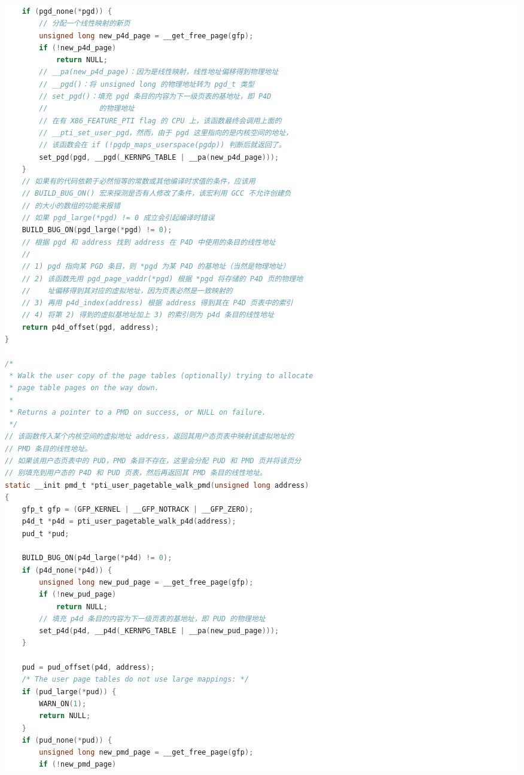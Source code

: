```c
	if (pgd_none(*pgd)) {
		// 分配一个线性映射的新页
		unsigned long new_p4d_page = __get_free_page(gfp);
		if (!new_p4d_page)
			return NULL;
		// __pa(new_p4d_page)：因为是线性映射，线性地址偏移得到物理地址
		// __pgd()：将 unsigned long 的物理地址转为 pgd_t 类型
		// set_pgd()：填充 pgd 条目的内容为下一级页表的基地址，即 P4D
		//            的物理地址
		// 在有 X86_FEATURE_PTI flag 的 CPU 上，该函数最终会调用上面的
		// __pti_set_user_pgd，然而，由于 pgd 这里指向的是内核空间的地址，
		// 该函数会在 if (!pgdp_maps_userspace(pgdp)) 判断后就返回了。
		set_pgd(pgd, __pgd(_KERNPG_TABLE | __pa(new_p4d_page)));
	}
	// 如果有的代码依赖于必然恒等的常数或其他编译时求值的条件，应该用
	// BUILD_BUG_ON() 宏来探测是否有人修改了条件，该宏利用 GCC 不允许创建负
	// 的大小的数组的功能来报错
	// 如果 pgd_large(*pgd) != 0 成立会引起编译时错误
	BUILD_BUG_ON(pgd_large(*pgd) != 0);
	// 根据 pgd 和 address 找到 address 在 P4D 中使用的条目的线性地址
	//
	// 1) pgd 指向某 PGD 条目，则 *pgd 为某 P4D 的基地址（当然是物理地址）
	// 2) 该函数先用 pgd_page_vaddr(*pgd) 根据 *pgd 将存储的 P4D 页的物理地
	//    址偏移得到其对应的虚拟地址，因为页表必然是一致映射的
	// 3) 再用 p4d_index(address) 根据 address 得到其在 P4D 页表中的索引
	// 4) 将第 2) 得到的虚拟基地址加上 3) 的索引则为 p4d 条目的线性地址
	return p4d_offset(pgd, address);
}

/*
 * Walk the user copy of the page tables (optionally) trying to allocate
 * page table pages on the way down.
 *
 * Returns a pointer to a PMD on success, or NULL on failure.
 */
// 该函数传入某个内核空间的虚拟地址 address，返回其用户态页表中映射该虚拟地址的
// PMD 条目的线性地址。
// 如果该用户态页表中的 PUD，PMD 条目不存在，这里会分配 PUD 和 PMD 页并将该页分
// 别填充到用户态的 P4D 和 PUD 页表，然后再返回其 PMD 条目的线性地址。
static __init pmd_t *pti_user_pagetable_walk_pmd(unsigned long address)
{
	gfp_t gfp = (GFP_KERNEL | __GFP_NOTRACK | __GFP_ZERO);
	p4d_t *p4d = pti_user_pagetable_walk_p4d(address);
	pud_t *pud;

	BUILD_BUG_ON(p4d_large(*p4d) != 0);
	if (p4d_none(*p4d)) {
		unsigned long new_pud_page = __get_free_page(gfp);
		if (!new_pud_page)
			return NULL;
		// 填充 p4d 条目的内容为下一级页表的基地址，即 PUD 的物理地址
		set_p4d(p4d, __p4d(_KERNPG_TABLE | __pa(new_pud_page)));
	}

	pud = pud_offset(p4d, address);
	/* The user page tables do not use large mappings: */
	if (pud_large(*pud)) {
		WARN_ON(1);
		return NULL;
	}
	if (pud_none(*pud)) {
		unsigned long new_pmd_page = __get_free_page(gfp);
		if (!new_pmd_page)
```